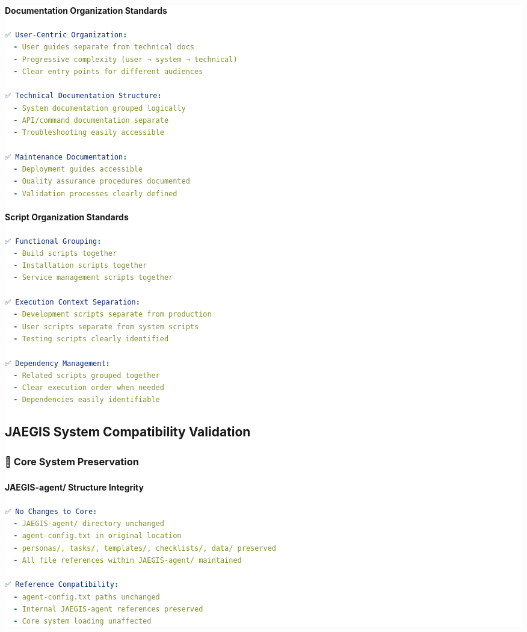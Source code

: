 #### **Documentation Organization Standards**
```yaml
✅ User-Centric Organization:
  - User guides separate from technical docs
  - Progressive complexity (user → system → technical)
  - Clear entry points for different audiences

✅ Technical Documentation Structure:
  - System documentation grouped logically
  - API/command documentation separate
  - Troubleshooting easily accessible

✅ Maintenance Documentation:
  - Deployment guides accessible
  - Quality assurance procedures documented
  - Validation processes clearly defined
```

#### **Script Organization Standards**
```yaml
✅ Functional Grouping:
  - Build scripts together
  - Installation scripts together
  - Service management scripts together

✅ Execution Context Separation:
  - Development scripts separate from production
  - User scripts separate from system scripts
  - Testing scripts clearly identified

✅ Dependency Management:
  - Related scripts grouped together
  - Clear execution order when needed
  - Dependencies easily identifiable
```

## JAEGIS System Compatibility Validation

### 🔧 **Core System Preservation**

#### **JAEGIS-agent/ Structure Integrity**
```yaml
✅ No Changes to Core:
  - JAEGIS-agent/ directory unchanged
  - agent-config.txt in original location
  - personas/, tasks/, templates/, checklists/, data/ preserved
  - All file references within JAEGIS-agent/ maintained

✅ Reference Compatibility:
  - agent-config.txt paths unchanged
  - Internal JAEGIS-agent references preserved
  - Core system loading unaffected
```
